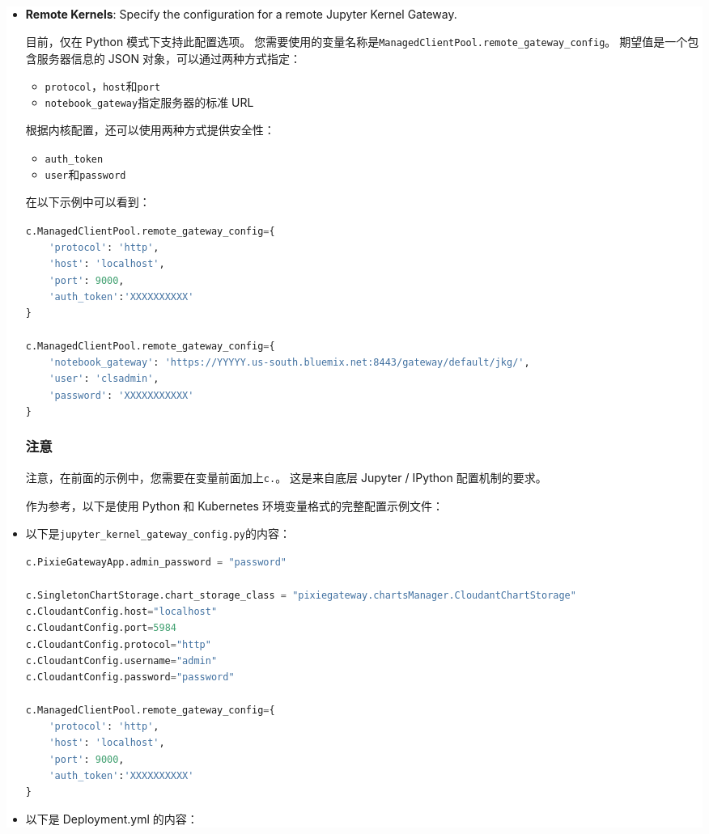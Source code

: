 *   **Remote Kernels**: Specify the configuration for a remote Jupyter Kernel Gateway.

    目前，仅在 Python 模式下支持此配置选项。 您需要使用的变量名称是`ManagedClientPool.remote_gateway_config`。 期望值是一个包含服务器信息的 JSON 对象，可以通过两种方式指定：

    *   `protocol`，`host`和`port`
    *   `notebook_gateway`指定服务器的标准 URL

    根据内核配置，还可以使用两种方式提供安全性：

    *   `auth_token`
    *   `user`和`password`

    在以下示例中可以看到：

    ```py
    c.ManagedClientPool.remote_gateway_config={
        'protocol': 'http',
        'host': 'localhost',
        'port': 9000,
        'auth_token':'XXXXXXXXXX'
    }

    c.ManagedClientPool.remote_gateway_config={
        'notebook_gateway': 'https://YYYYY.us-south.bluemix.net:8443/gateway/default/jkg/',
        'user': 'clsadmin',
        'password': 'XXXXXXXXXXX'
    }
    ```

    ### 注意

    注意，在前面的示例中，您需要在变量前面加上`c.`。 这是来自底层 Jupyter / IPython 配置机制的要求。

    作为参考，以下是使用 Python 和 Kubernetes 环境变量格式的完整配置示例文件：

*   以下是`jupyter_kernel_gateway_config.py`的内容：

    ```py
    c.PixieGatewayApp.admin_password = "password"

    c.SingletonChartStorage.chart_storage_class = "pixiegateway.chartsManager.CloudantChartStorage"
    c.CloudantConfig.host="localhost"
    c.CloudantConfig.port=5984
    c.CloudantConfig.protocol="http"
    c.CloudantConfig.username="admin"
    c.CloudantConfig.password="password"

    c.ManagedClientPool.remote_gateway_config={
        'protocol': 'http',
        'host': 'localhost',
        'port': 9000,
        'auth_token':'XXXXXXXXXX'
    }
    ```

*   以下是 Deployment.yml 的内容：
